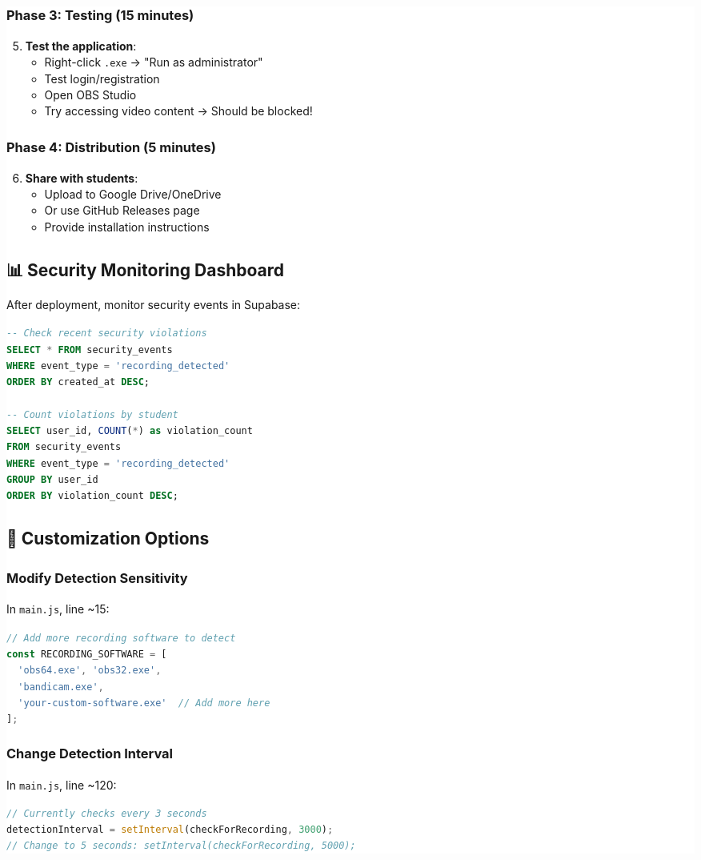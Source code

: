 ### Phase 3: Testing (15 minutes)

5. **Test the application**:
   - Right-click `.exe` → "Run as administrator"
   - Test login/registration
   - Open OBS Studio
   - Try accessing video content → Should be blocked!

### Phase 4: Distribution (5 minutes)

6. **Share with students**:
   - Upload to Google Drive/OneDrive
   - Or use GitHub Releases page
   - Provide installation instructions

## 📊 Security Monitoring Dashboard

After deployment, monitor security events in Supabase:

```sql
-- Check recent security violations
SELECT * FROM security_events 
WHERE event_type = 'recording_detected' 
ORDER BY created_at DESC;

-- Count violations by student
SELECT user_id, COUNT(*) as violation_count
FROM security_events 
WHERE event_type = 'recording_detected'
GROUP BY user_id
ORDER BY violation_count DESC;
```

## 🔧 Customization Options

### Modify Detection Sensitivity
In `main.js`, line ~15:
```javascript
// Add more recording software to detect
const RECORDING_SOFTWARE = [
  'obs64.exe', 'obs32.exe',
  'bandicam.exe',
  'your-custom-software.exe'  // Add more here
];
```

### Change Detection Interval
In `main.js`, line ~120:
```javascript
// Currently checks every 3 seconds
detectionInterval = setInterval(checkForRecording, 3000);
// Change to 5 seconds: setInterval(checkForRecording, 5000);
```
